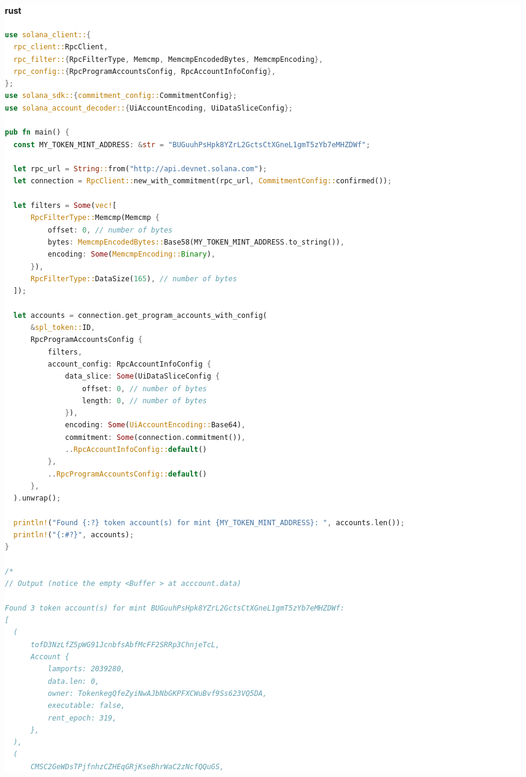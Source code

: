 #### rust

```rust
use solana_client::{
  rpc_client::RpcClient,
  rpc_filter::{RpcFilterType, Memcmp, MemcmpEncodedBytes, MemcmpEncoding},
  rpc_config::{RpcProgramAccountsConfig, RpcAccountInfoConfig},
};
use solana_sdk::{commitment_config::CommitmentConfig};
use solana_account_decoder::{UiAccountEncoding, UiDataSliceConfig};

pub fn main() {
  const MY_TOKEN_MINT_ADDRESS: &str = "BUGuuhPsHpk8YZrL2GctsCtXGneL1gmT5zYb7eMHZDWf";

  let rpc_url = String::from("http://api.devnet.solana.com");
  let connection = RpcClient::new_with_commitment(rpc_url, CommitmentConfig::confirmed());

  let filters = Some(vec![
      RpcFilterType::Memcmp(Memcmp {
          offset: 0, // number of bytes
          bytes: MemcmpEncodedBytes::Base58(MY_TOKEN_MINT_ADDRESS.to_string()),
          encoding: Some(MemcmpEncoding::Binary),
      }),
      RpcFilterType::DataSize(165), // number of bytes
  ]);

  let accounts = connection.get_program_accounts_with_config(
      &spl_token::ID,
      RpcProgramAccountsConfig {
          filters,
          account_config: RpcAccountInfoConfig {
              data_slice: Some(UiDataSliceConfig {
                  offset: 0, // number of bytes
                  length: 0, // number of bytes
              }),
              encoding: Some(UiAccountEncoding::Base64),
              commitment: Some(connection.commitment()),
              ..RpcAccountInfoConfig::default()
          },
          ..RpcProgramAccountsConfig::default()
      },
  ).unwrap();

  println!("Found {:?} token account(s) for mint {MY_TOKEN_MINT_ADDRESS}: ", accounts.len());
  println!("{:#?}", accounts);
}

/*
// Output (notice the empty <Buffer > at acccount.data)

Found 3 token account(s) for mint BUGuuhPsHpk8YZrL2GctsCtXGneL1gmT5zYb7eMHZDWf:
[
  (
      tofD3NzLfZ5pWG91JcnbfsAbfMcFF2SRRp3ChnjeTcL,
      Account {
          lamports: 2039280,
          data.len: 0,
          owner: TokenkegQfeZyiNwAJbNbGKPFXCWuBvf9Ss623VQ5DA,
          executable: false,
          rent_epoch: 319,
      },
  ),
  (
      CMSC2GeWDsTPjfnhzCZHEqGRjKseBhrWaC2zNcfQQuGS,
```